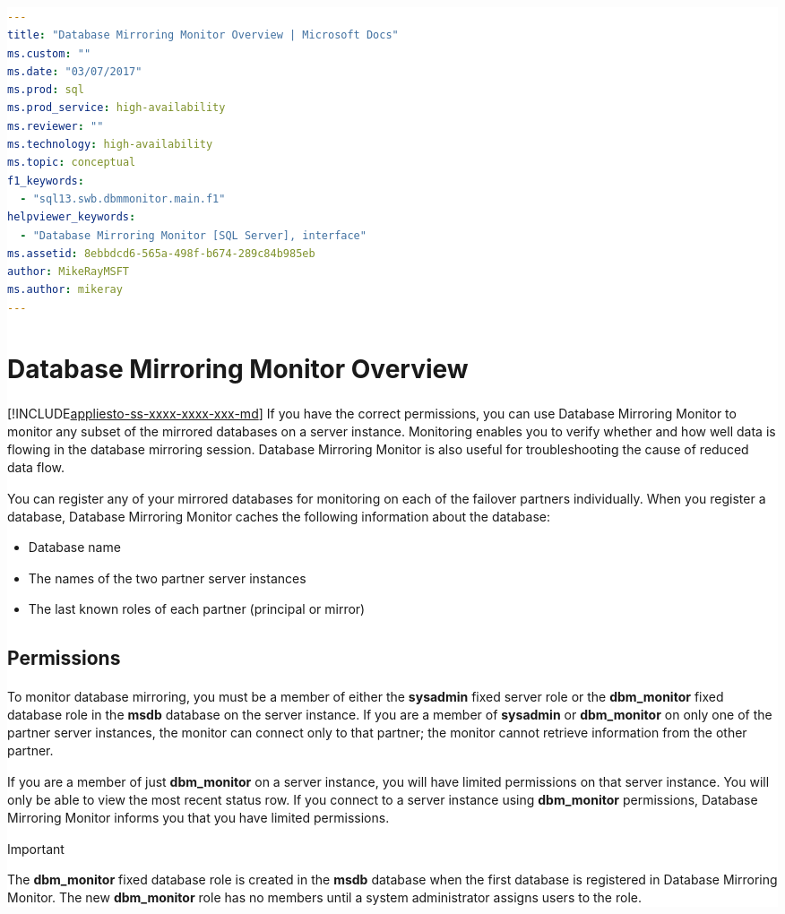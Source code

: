 ```yaml
---
title: "Database Mirroring Monitor Overview | Microsoft Docs"
ms.custom: ""
ms.date: "03/07/2017"
ms.prod: sql
ms.prod_service: high-availability
ms.reviewer: ""
ms.technology: high-availability
ms.topic: conceptual
f1_keywords: 
  - "sql13.swb.dbmmonitor.main.f1"
helpviewer_keywords: 
  - "Database Mirroring Monitor [SQL Server], interface"
ms.assetid: 8ebbdcd6-565a-498f-b674-289c84b985eb
author: MikeRayMSFT
ms.author: mikeray
---
```

# Database Mirroring Monitor Overview
[!INCLUDE[appliesto-ss-xxxx-xxxx-xxx-md](../../includes/appliesto-ss-xxxx-xxxx-xxx-md.md)]
  If you have the correct permissions, you can use Database Mirroring Monitor to monitor any subset of the mirrored databases on a server instance. Monitoring enables you to verify whether and how well data is flowing in the database mirroring session. Database Mirroring Monitor is also useful for troubleshooting the cause of reduced data flow.  
  
 You can register any of your mirrored databases for monitoring on each of the failover partners individually. When you register a database, Database Mirroring Monitor caches the following information about the database:  
  
-   Database name  
  
-   The names of the two partner server instances  
  
-   The last known roles of each partner (principal or mirror)  
  
## Permissions  
 To monitor database mirroring, you must be a member of either the **sysadmin** fixed server role or the **dbm_monitor** fixed database role in the **msdb** database on the server instance. If you are a member of **sysadmin** or **dbm_monitor** on only one of the partner server instances, the monitor can connect only to that partner; the monitor cannot retrieve information from the other partner.  
  
 If you are a member of just **dbm_monitor** on a server instance, you will have limited permissions on that server instance. You will only be able to view the most recent status row. If you connect to a server instance using **dbm_monitor** permissions, Database Mirroring Monitor informs you that you have limited permissions.  
  
> [!IMPORTANT]  
>  The **dbm_monitor** fixed database role is created in the **msdb** database when the first database is registered in Database Mirroring Monitor. The new **dbm_monitor** role has no members until a system administrator assigns users to the role.  
  